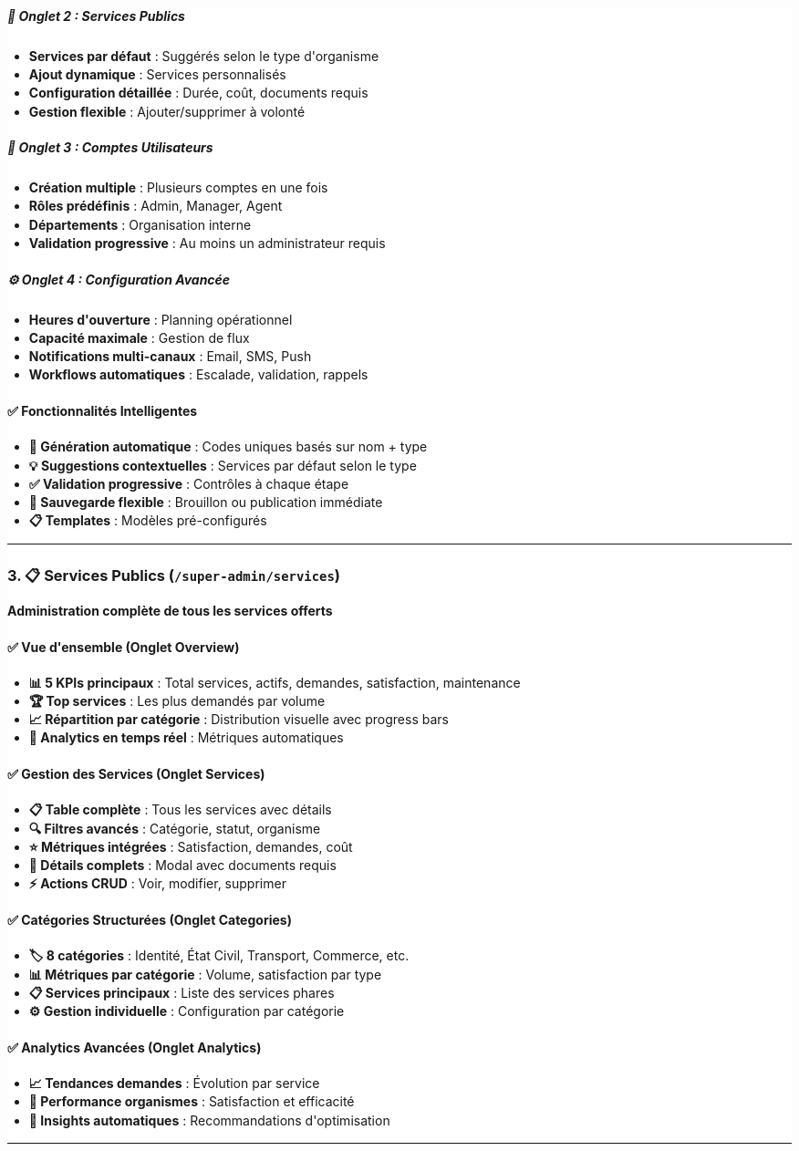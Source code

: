 ##### **🔧 Onglet 2 : Services Publics**
- **Services par défaut** : Suggérés selon le type d'organisme
- **Ajout dynamique** : Services personnalisés
- **Configuration détaillée** : Durée, coût, documents requis
- **Gestion flexible** : Ajouter/supprimer à volonté

##### **👥 Onglet 3 : Comptes Utilisateurs**
- **Création multiple** : Plusieurs comptes en une fois
- **Rôles prédéfinis** : Admin, Manager, Agent
- **Départements** : Organisation interne
- **Validation progressive** : Au moins un administrateur requis

##### **⚙️ Onglet 4 : Configuration Avancée**
- **Heures d'ouverture** : Planning opérationnel
- **Capacité maximale** : Gestion de flux
- **Notifications multi-canaux** : Email, SMS, Push
- **Workflows automatiques** : Escalade, validation, rappels

#### ✅ Fonctionnalités Intelligentes
- **🤖 Génération automatique** : Codes uniques basés sur nom + type
- **💡 Suggestions contextuelles** : Services par défaut selon le type
- **✅ Validation progressive** : Contrôles à chaque étape
- **💾 Sauvegarde flexible** : Brouillon ou publication immédiate
- **📋 Templates** : Modèles pré-configurés

---

### 3. 📋 **Services Publics** (`/super-admin/services`)
**Administration complète de tous les services offerts**

#### ✅ Vue d'ensemble (Onglet Overview)
- **📊 5 KPIs principaux** : Total services, actifs, demandes, satisfaction, maintenance
- **🏆 Top services** : Les plus demandés par volume
- **📈 Répartition par catégorie** : Distribution visuelle avec progress bars
- **🎯 Analytics en temps réel** : Métriques automatiques

#### ✅ Gestion des Services (Onglet Services)
- **📋 Table complète** : Tous les services avec détails
- **🔍 Filtres avancés** : Catégorie, statut, organisme
- **⭐ Métriques intégrées** : Satisfaction, demandes, coût
- **👀 Détails complets** : Modal avec documents requis
- **⚡ Actions CRUD** : Voir, modifier, supprimer

#### ✅ Catégories Structurées (Onglet Categories)
- **🏷️ 8 catégories** : Identité, État Civil, Transport, Commerce, etc.
- **📊 Métriques par catégorie** : Volume, satisfaction par type
- **📋 Services principaux** : Liste des services phares
- **⚙️ Gestion individuelle** : Configuration par catégorie

#### ✅ Analytics Avancées (Onglet Analytics)
- **📈 Tendances demandes** : Évolution par service
- **🏢 Performance organismes** : Satisfaction et efficacité
- **🎯 Insights automatiques** : Recommandations d'optimisation

---